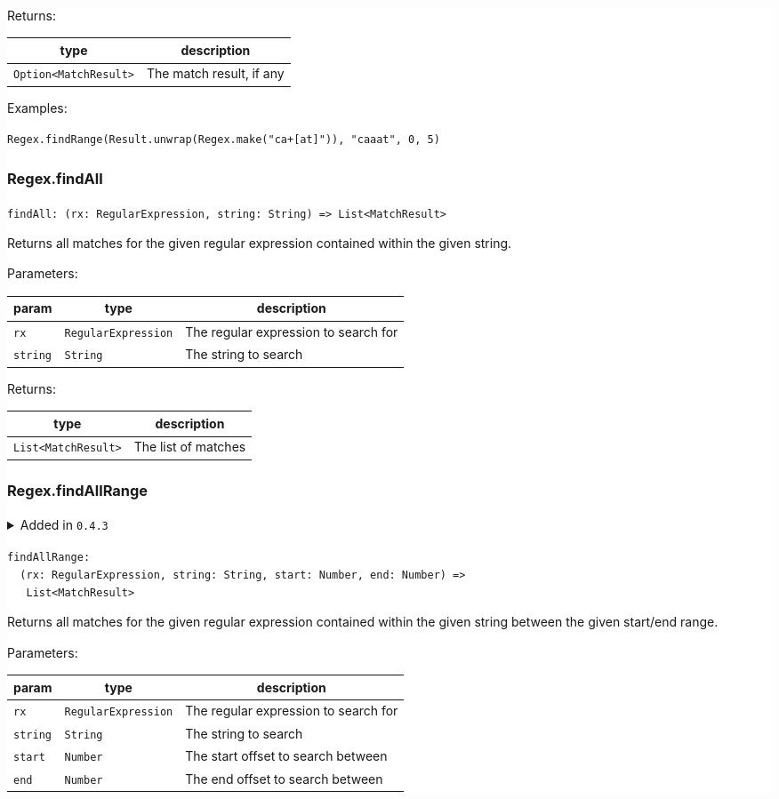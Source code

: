 Returns:

| type                  | description              |
| --------------------- | ------------------------ |
| `Option<MatchResult>` | The match result, if any |

Examples:

```grain
Regex.findRange(Result.unwrap(Regex.make("ca+[at]")), "caaat", 0, 5)
```

### Regex.**findAll**

```grain
findAll: (rx: RegularExpression, string: String) => List<MatchResult>
```

Returns all matches for the given regular expression contained within the given string.

Parameters:

| param    | type                | description                          |
| -------- | ------------------- | ------------------------------------ |
| `rx`     | `RegularExpression` | The regular expression to search for |
| `string` | `String`            | The string to search                 |

Returns:

| type                | description         |
| ------------------- | ------------------- |
| `List<MatchResult>` | The list of matches |

### Regex.**findAllRange**

<details disabled><summary tabindex="-1">Added in <code>0.4.3</code></summary></details>

```grain
findAllRange:
  (rx: RegularExpression, string: String, start: Number, end: Number) =>
   List<MatchResult>
```

Returns all matches for the given regular expression contained within the given string
between the given start/end range.

Parameters:

| param    | type                | description                          |
| -------- | ------------------- | ------------------------------------ |
| `rx`     | `RegularExpression` | The regular expression to search for |
| `string` | `String`            | The string to search                 |
| `start`  | `Number`            | The start offset to search between   |
| `end`    | `Number`            | The end offset to search between     |
